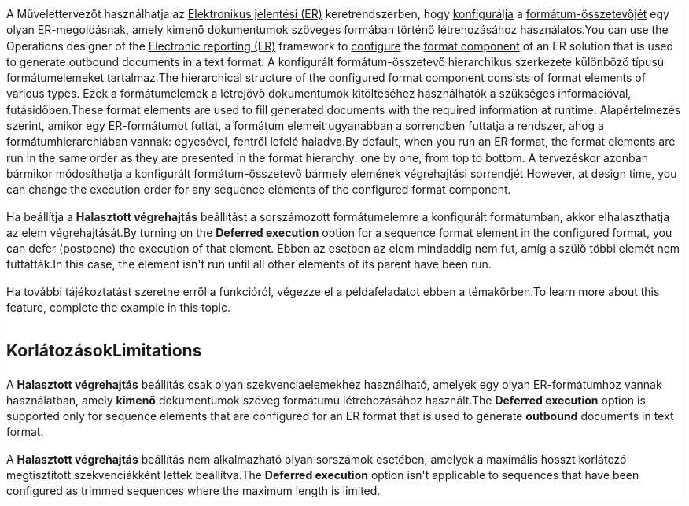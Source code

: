 <span data-ttu-id="90cfe-105">A Művelettervezőt használhatja az [Elektronikus jelentési (ER)](general-electronic-reporting.md) keretrendszerben, hogy [konfigurálja](tasks/er-format-configuration-2016-11.md) a [formátum-összetevőjét](general-electronic-reporting.md#FormatComponentOutbound) egy olyan ER-megoldásnak, amely kimenő dokumentumok szöveges formában történő létrehozásához használatos.</span><span class="sxs-lookup"><span data-stu-id="90cfe-105">You can use the Operations designer of the [Electronic reporting (ER)](general-electronic-reporting.md) framework to [configure](tasks/er-format-configuration-2016-11.md) the [format component](general-electronic-reporting.md#FormatComponentOutbound) of an ER solution that is used to generate outbound documents in a text format.</span></span> <span data-ttu-id="90cfe-106">A konfigurált formátum-összetevő hierarchikus szerkezete különböző típusú formátumelemeket tartalmaz.</span><span class="sxs-lookup"><span data-stu-id="90cfe-106">The hierarchical structure of the configured format component consists of format elements of various types.</span></span> <span data-ttu-id="90cfe-107">Ezek a formátumelemek a létrejövő dokumentumok kitöltéséhez használhatók a szükséges információval, futásidőben.</span><span class="sxs-lookup"><span data-stu-id="90cfe-107">These format elements are used to fill generated documents with the required information at runtime.</span></span> <span data-ttu-id="90cfe-108">Alapértelmezés szerint, amikor egy ER-formátumot futtat, a formátum elemeit ugyanabban a sorrendben futtatja a rendszer, ahog a formátumhierarchiában vannak: egyesével, fentről lefelé haladva.</span><span class="sxs-lookup"><span data-stu-id="90cfe-108">By default, when you run an ER format, the format elements are run in the same order as they are presented in the format hierarchy: one by one, from top to bottom.</span></span> <span data-ttu-id="90cfe-109">A tervezéskor azonban bármikor módosíthatja a konfigurált formátum-összetevő bármely elemének végrehajtási sorrendjét.</span><span class="sxs-lookup"><span data-stu-id="90cfe-109">However, at design time, you can change the execution order for any sequence elements of the configured format component.</span></span>

<span data-ttu-id="90cfe-110">Ha beállítja a <a name="DeferredSequenceExecution"></a>**Halasztott végrehajtás** beállítást a sorszámozott formátumelemre a konfigurált formátumban, akkor elhalaszthatja az elem végrehajtását.</span><span class="sxs-lookup"><span data-stu-id="90cfe-110">By turning on the <a name="DeferredSequenceExecution"></a>**Deferred execution** option for a sequence format element in the configured format, you can defer (postpone) the execution of that element.</span></span> <span data-ttu-id="90cfe-111">Ebben az esetben az elem mindaddig nem fut, amíg a szülő többi elemét nem futtatták.</span><span class="sxs-lookup"><span data-stu-id="90cfe-111">In this case, the element isn't run until all other elements of its parent have been run.</span></span>

<span data-ttu-id="90cfe-112">Ha további tájékoztatást szeretne erről a funkcióról, végezze el a példafeladatot ebben a témakörben.</span><span class="sxs-lookup"><span data-stu-id="90cfe-112">To learn more about this feature, complete the example in this topic.</span></span>

## <a name="limitations"></a><span data-ttu-id="90cfe-113">Korlátozások</span><span class="sxs-lookup"><span data-stu-id="90cfe-113">Limitations</span></span>

<span data-ttu-id="90cfe-114">A **Halasztott végrehajtás** beállítás csak olyan szekvenciaelemekhez használható, amelyek egy olyan ER-formátumhoz vannak használatban, amely **kimenő** dokumentumok szöveg formátumú létrehozásához használt.</span><span class="sxs-lookup"><span data-stu-id="90cfe-114">The **Deferred execution** option is supported only for sequence elements that are configured for an ER format that is used to generate **outbound** documents in text format.</span></span>

<span data-ttu-id="90cfe-115">A **Halasztott végrehajtás** beállítás nem alkalmazható olyan sorszámok esetében, amelyek a maximális hosszt korlátozó megtisztított szekvenciákként lettek beállítva.</span><span class="sxs-lookup"><span data-stu-id="90cfe-115">The **Deferred execution** option isn't applicable to sequences that have been configured as trimmed sequences where the maximum length is limited.</span></span>
